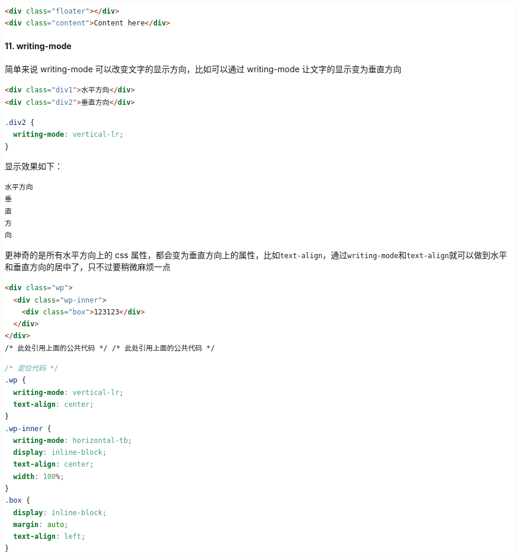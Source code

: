 ```html
<div class="floater"></div>
<div class="content">Content here</div>
```

#### 11. writing-mode

简单来说 writing-mode 可以改变文字的显示方向，比如可以通过 writing-mode 让文字的显示变为垂直方向

```html
<div class="div1">水平方向</div>
<div class="div2">垂直方向</div>
```

```css
.div2 {
  writing-mode: vertical-lr;
}
```

显示效果如下：

```
水平方向
垂
直
方
向
```

更神奇的是所有水平方向上的 css 属性，都会变为垂直方向上的属性，比如`text-align`，通过`writing-mode`和`text-align`就可以做到水平和垂直方向的居中了，只不过要稍微麻烦一点

```html
<div class="wp">
  <div class="wp-inner">
    <div class="box">123123</div>
  </div>
</div>
/* 此处引用上面的公共代码 */ /* 此处引用上面的公共代码 */
```

```css
/* 定位代码 */
.wp {
  writing-mode: vertical-lr;
  text-align: center;
}
.wp-inner {
  writing-mode: horizontal-tb;
  display: inline-block;
  text-align: center;
  width: 100%;
}
.box {
  display: inline-block;
  margin: auto;
  text-align: left;
}
```
